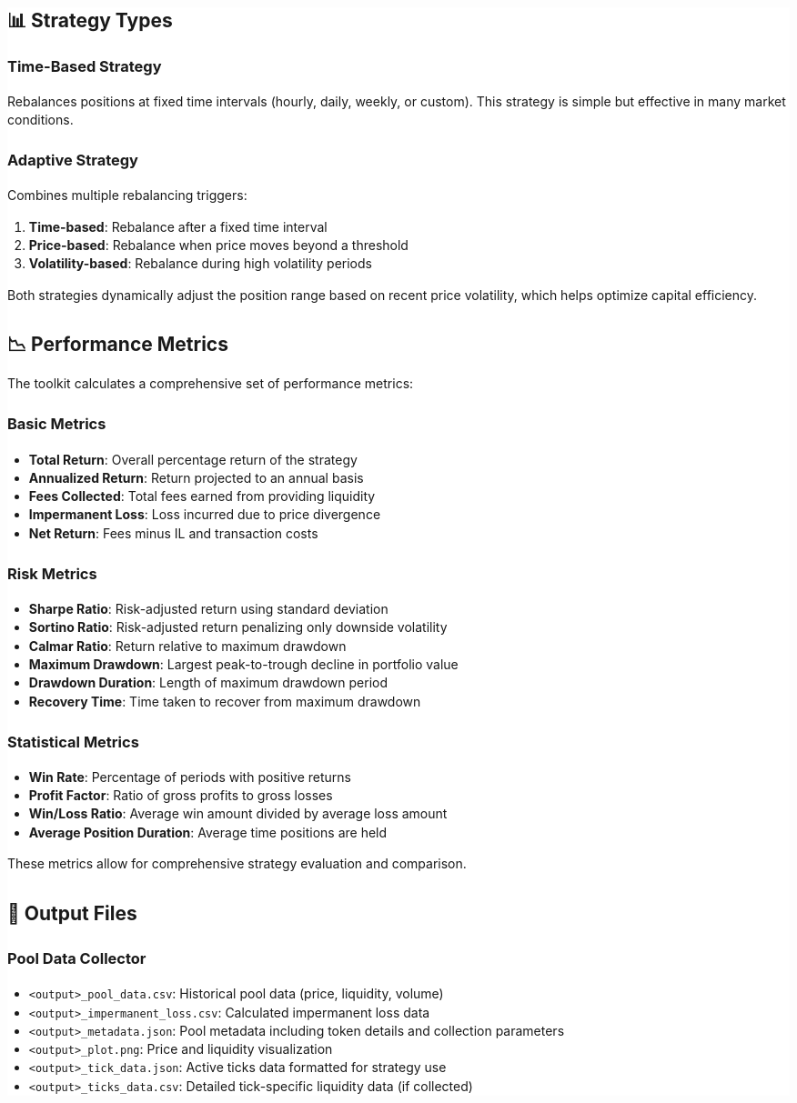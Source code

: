 ## 📊 Strategy Types

### Time-Based Strategy
Rebalances positions at fixed time intervals (hourly, daily, weekly, or custom). This strategy is simple but effective in many market conditions.

### Adaptive Strategy
Combines multiple rebalancing triggers:
1. **Time-based**: Rebalance after a fixed time interval
2. **Price-based**: Rebalance when price moves beyond a threshold
3. **Volatility-based**: Rebalance during high volatility periods

Both strategies dynamically adjust the position range based on recent price volatility, which helps optimize capital efficiency.

## 📉 Performance Metrics

The toolkit calculates a comprehensive set of performance metrics:

### Basic Metrics
- **Total Return**: Overall percentage return of the strategy
- **Annualized Return**: Return projected to an annual basis
- **Fees Collected**: Total fees earned from providing liquidity
- **Impermanent Loss**: Loss incurred due to price divergence
- **Net Return**: Fees minus IL and transaction costs

### Risk Metrics
- **Sharpe Ratio**: Risk-adjusted return using standard deviation
- **Sortino Ratio**: Risk-adjusted return penalizing only downside volatility
- **Calmar Ratio**: Return relative to maximum drawdown
- **Maximum Drawdown**: Largest peak-to-trough decline in portfolio value
- **Drawdown Duration**: Length of maximum drawdown period
- **Recovery Time**: Time taken to recover from maximum drawdown

### Statistical Metrics
- **Win Rate**: Percentage of periods with positive returns
- **Profit Factor**: Ratio of gross profits to gross losses
- **Win/Loss Ratio**: Average win amount divided by average loss amount
- **Average Position Duration**: Average time positions are held

These metrics allow for comprehensive strategy evaluation and comparison.

## 📁 Output Files

### Pool Data Collector
- `<output>_pool_data.csv`: Historical pool data (price, liquidity, volume)
- `<output>_impermanent_loss.csv`: Calculated impermanent loss data
- `<output>_metadata.json`: Pool metadata including token details and collection parameters
- `<output>_plot.png`: Price and liquidity visualization
- `<output>_tick_data.json`: Active ticks data formatted for strategy use
- `<output>_ticks_data.csv`: Detailed tick-specific liquidity data (if collected)
